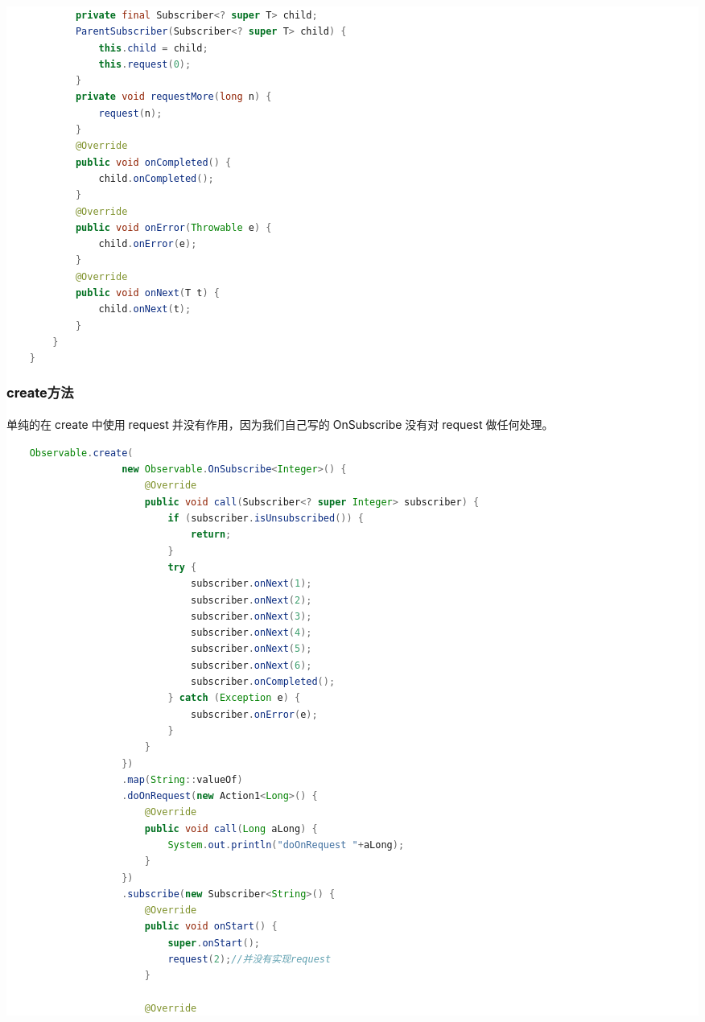 ```java
            private final Subscriber<? super T> child;
            ParentSubscriber(Subscriber<? super T> child) {
                this.child = child;
                this.request(0);
            }
            private void requestMore(long n) {
                request(n);
            }
            @Override
            public void onCompleted() {
                child.onCompleted();
            }
            @Override
            public void onError(Throwable e) {
                child.onError(e);
            }
            @Override
            public void onNext(T t) {
                child.onNext(t);
            }
        }
    }
```

### create方法

单纯的在 create 中使用 request 并没有作用，因为我们自己写的 OnSubscribe 没有对 request 做任何处理。

```java
    Observable.create(
                    new Observable.OnSubscribe<Integer>() {
                        @Override
                        public void call(Subscriber<? super Integer> subscriber) {
                            if (subscriber.isUnsubscribed()) {
                                return;
                            }
                            try {
                                subscriber.onNext(1);
                                subscriber.onNext(2);
                                subscriber.onNext(3);
                                subscriber.onNext(4);
                                subscriber.onNext(5);
                                subscriber.onNext(6);
                                subscriber.onCompleted();
                            } catch (Exception e) {
                                subscriber.onError(e);
                            }
                        }
                    })
                    .map(String::valueOf)
                    .doOnRequest(new Action1<Long>() {
                        @Override
                        public void call(Long aLong) {
                            System.out.println("doOnRequest "+aLong);
                        }
                    })
                    .subscribe(new Subscriber<String>() {
                        @Override
                        public void onStart() {
                            super.onStart();
                            request(2);//并没有实现request
                        }

                        @Override
```